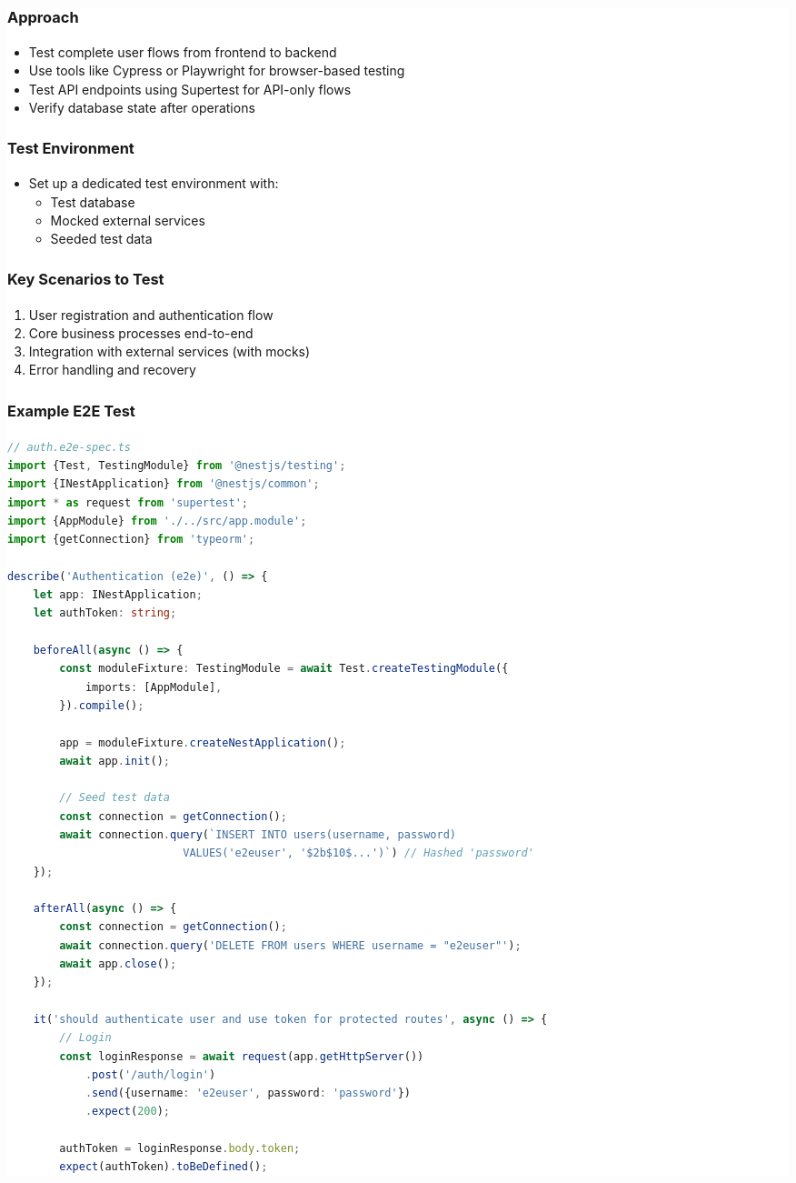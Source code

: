 ### Approach

- Test complete user flows from frontend to backend
- Use tools like Cypress or Playwright for browser-based testing
- Test API endpoints using Supertest for API-only flows
- Verify database state after operations

### Test Environment

- Set up a dedicated test environment with:
    - Test database
    - Mocked external services
    - Seeded test data

### Key Scenarios to Test

1. User registration and authentication flow
2. Core business processes end-to-end
3. Integration with external services (with mocks)
4. Error handling and recovery

### Example E2E Test

```typescript
// auth.e2e-spec.ts
import {Test, TestingModule} from '@nestjs/testing';
import {INestApplication} from '@nestjs/common';
import * as request from 'supertest';
import {AppModule} from './../src/app.module';
import {getConnection} from 'typeorm';

describe('Authentication (e2e)', () => {
    let app: INestApplication;
    let authToken: string;

    beforeAll(async () => {
        const moduleFixture: TestingModule = await Test.createTestingModule({
            imports: [AppModule],
        }).compile();

        app = moduleFixture.createNestApplication();
        await app.init();

        // Seed test data
        const connection = getConnection();
        await connection.query(`INSERT INTO users(username, password) 
                           VALUES('e2euser', '$2b$10$...')`) // Hashed 'password'
    });

    afterAll(async () => {
        const connection = getConnection();
        await connection.query('DELETE FROM users WHERE username = "e2euser"');
        await app.close();
    });

    it('should authenticate user and use token for protected routes', async () => {
        // Login
        const loginResponse = await request(app.getHttpServer())
            .post('/auth/login')
            .send({username: 'e2euser', password: 'password'})
            .expect(200);

        authToken = loginResponse.body.token;
        expect(authToken).toBeDefined();
```
